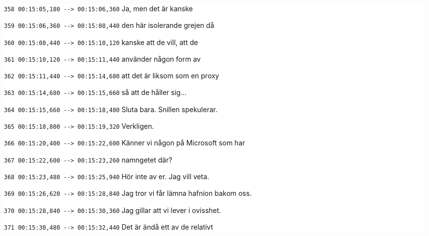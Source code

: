 

`358 00:15:05,180 --> 00:15:06,360`
Ja, men det är kanske



`359 00:15:06,360 --> 00:15:08,440`
den här isolerande grejen då



`360 00:15:08,440 --> 00:15:10,120`
kanske att de vill, att de



`361 00:15:10,120 --> 00:15:11,440`
använder någon form av



`362 00:15:11,440 --> 00:15:14,680`
att det är liksom som en proxy



`363 00:15:14,680 --> 00:15:15,660`
så att de håller sig...



`364 00:15:15,660 --> 00:15:18,480`
Sluta bara. Snillen spekulerar.



`365 00:15:18,800 --> 00:15:19,320`
Verkligen.



`366 00:15:20,400 --> 00:15:22,600`
Känner vi någon på Microsoft som har



`367 00:15:22,600 --> 00:15:23,260`
namngetet där?



`368 00:15:23,480 --> 00:15:25,940`
Hör inte av er. Jag vill veta.



`369 00:15:26,620 --> 00:15:28,840`
Jag tror vi får lämna hafnion bakom oss.



`370 00:15:28,840 --> 00:15:30,360`
Jag gillar att vi lever i ovisshet.



`371 00:15:30,480 --> 00:15:32,440`
Det är ändå ett av de relativt
